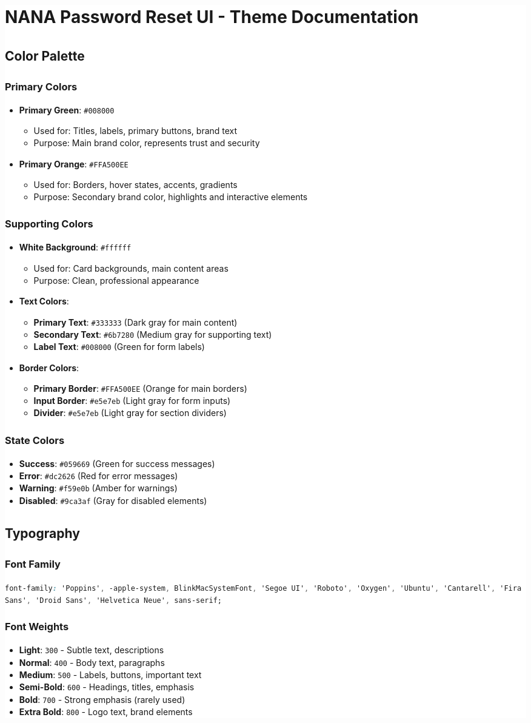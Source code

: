 # NANA Password Reset UI - Theme Documentation

## Color Palette

### **Primary Colors**
- **Primary Green**: `#008000`
  - Used for: Titles, labels, primary buttons, brand text
  - Purpose: Main brand color, represents trust and security

- **Primary Orange**: `#FFA500EE` 
  - Used for: Borders, hover states, accents, gradients
  - Purpose: Secondary brand color, highlights and interactive elements

### **Supporting Colors**
- **White Background**: `#ffffff`
  - Used for: Card backgrounds, main content areas
  - Purpose: Clean, professional appearance

- **Text Colors**:
  - **Primary Text**: `#333333` (Dark gray for main content)
  - **Secondary Text**: `#6b7280` (Medium gray for supporting text)
  - **Label Text**: `#008000` (Green for form labels)

- **Border Colors**:
  - **Primary Border**: `#FFA500EE` (Orange for main borders)
  - **Input Border**: `#e5e7eb` (Light gray for form inputs)
  - **Divider**: `#e5e7eb` (Light gray for section dividers)

### **State Colors**
- **Success**: `#059669` (Green for success messages)
- **Error**: `#dc2626` (Red for error messages)
- **Warning**: `#f59e0b` (Amber for warnings)
- **Disabled**: `#9ca3af` (Gray for disabled elements)

## Typography

### **Font Family**
```css
font-family: 'Poppins', -apple-system, BlinkMacSystemFont, 'Segoe UI', 'Roboto', 'Oxygen', 'Ubuntu', 'Cantarell', 'Fira Sans', 'Droid Sans', 'Helvetica Neue', sans-serif;
```

### **Font Weights**
- **Light**: `300` - Subtle text, descriptions
- **Normal**: `400` - Body text, paragraphs
- **Medium**: `500` - Labels, buttons, important text
- **Semi-Bold**: `600` - Headings, titles, emphasis
- **Bold**: `700` - Strong emphasis (rarely used)
- **Extra Bold**: `800` - Logo text, brand elements
